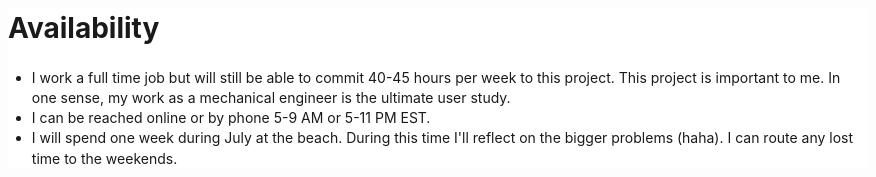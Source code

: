 # Availability

-   I work a full time job but will still be able to commit 40-45 hours
    per week to this project. This project is important to me. In one
    sense, my work as a mechanical engineer is the ultimate user study.
-   I can be reached online or by phone 5-9 AM or 5-11 PM EST.
-   I will spend one week during July at the beach. During this time
    I'll reflect on the bigger problems (haha). I can route any lost
    time to the weekends.
